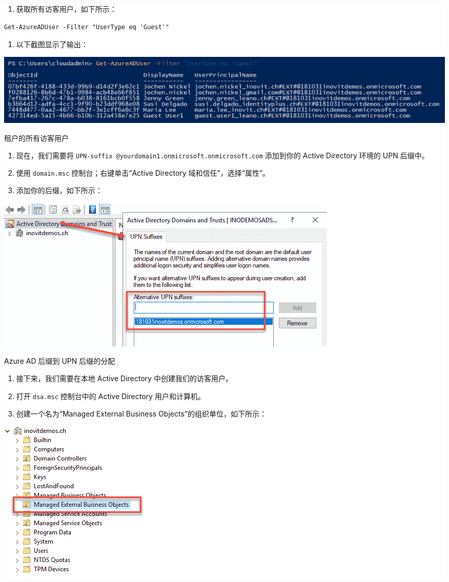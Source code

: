 1.  获取所有访客用户，如下所示：

```
Get-AzureADUser -Filter "UserType eq 'Guest'"
```

1.  以下截图显示了输出：

![](img/482e44d1-67d0-479c-9038-699cb85fa483.png)

租户的所有访客用户

1.  现在，我们需要将 `UPN-suffix @yourdomain1.onmicrosoft.onmicrosoft.com` 添加到你的 Active Directory 环境的 UPN 后缀中。

1.  使用 `domain.msc` 控制台；右键单击“Active Directory 域和信任”，选择“属性”。

1.  添加你的后缀，如下所示：

![](img/1198793b-8e4f-4c58-92db-2243236c6a91.png)

Azure AD 后缀到 UPN 后缀的分配

1.  接下来，我们需要在本地 Active Directory 中创建我们的访客用户。

1.  打开 `dsa.msc` 控制台中的 Active Directory 用户和计算机。

1.  创建一个名为“Managed External Business Objects”的组织单位，如下所示：

![](img/c19b5772-0731-49d9-9019-b1d43730a368.png)
